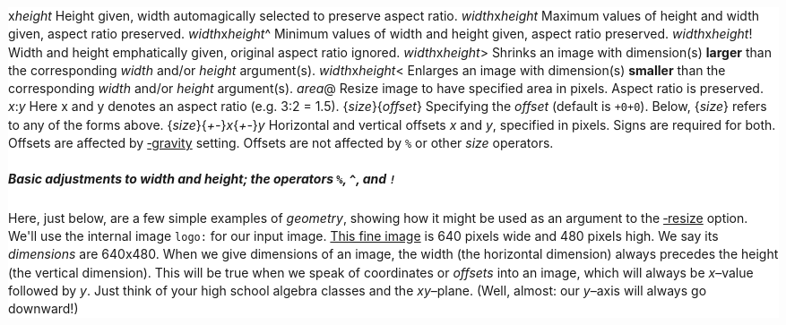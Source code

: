   </tr>
  <tr>
    <td>x<var>height</var></td>
    <td>Height given, width automagically selected to preserve aspect ratio.</td>
  </tr>
  <tr>
    <td><var>width</var>x<var>height</var></td>
    <td>Maximum values of height and width given, aspect ratio preserved.</td>
  </tr>
  <tr>
    <td><var>width</var>x<var>height</var>^</td>
    <td>Minimum values of width and height given, aspect ratio preserved.</td>
  </tr>
  <tr>
    <td><var>width</var>x<var>height</var>!</td>
    <td>Width and height emphatically given, original aspect ratio ignored.</td>
  </tr>
  <tr>
    <td><var>width</var>x<var>height</var>&gt;</td>
    <td>Shrinks an image with dimension(s) <b>larger</b> than the corresponding <var>width</var> and/or <var>height</var> argument(s).</td>
  </tr>
  <tr>
    <td><var>width</var>x<var>height</var>&lt;</td>
    <td>Enlarges an image with dimension(s) <b>smaller</b> than the corresponding <var>width</var> and/or <var>height</var> argument(s).</td>
  </tr>
  <tr>
    <td><var>area</var>@</td>
    <td>Resize image to have specified area in pixels. Aspect ratio is preserved.</td>
  </tr><tr>
    <td><var>x</var>:<var>y</var></td>
    <td>Here x and y denotes an aspect ratio (e.g. 3:2 = 1.5).</td>
  </tr>
  
  <tr>
    <td>{<var>size</var>}{<var>offset</var>}</td>
    <td>Specifying the <var>offset</var> (default is <code>+0+0</code>). Below, {<var>size</var>} refers to any of the forms above.</td>
  </tr>
  <tr>
    <td>{<var>size</var>}{<var>+-</var>}<var>x</var>{<var>+-</var>}<var>y</var></td>
    <td>Horizontal and vertical offsets <var>x</var> and <var>y</var>, specified in pixels. Signs are required for both. Offsets are affected by <a href="/script/../script/command-line-options.php#gravity">‑gravity</a> setting. Offsets are not affected by <code>%</code> or other <var>size</var> operators.</td>
  </tr>
 </tbody>
</table></div>


<h5>Basic adjustments to width and height; the operators <code>%</code>, <code>^</code>, and <code>!</code> </h5>
<p>Here, just below, are a few simple examples of <var>geometry</var>, showing how it might be used as an argument to the <a href="/script/../script/command-line-options.php#resize">‑resize</a> option. We'll use the internal image <code>logo:</code> for our input image.
<a href="/script/../images/logo.png">
This fine image</a> is 640 pixels wide and 480 pixels high. We say its <var>dimensions</var> are 640x480. When we give dimensions of an image, the width (the horizontal dimension) always precedes the height (the vertical dimension). This will be true when we speak of coordinates or <var>offsets</var> into an image, which will always be <var>x</var>–value followed by <var>y</var>. Just think of your high school algebra classes and the <var>xy</var>–plane. (Well, almost: our <var>y</var>–axis will always go downward!)
</p>
